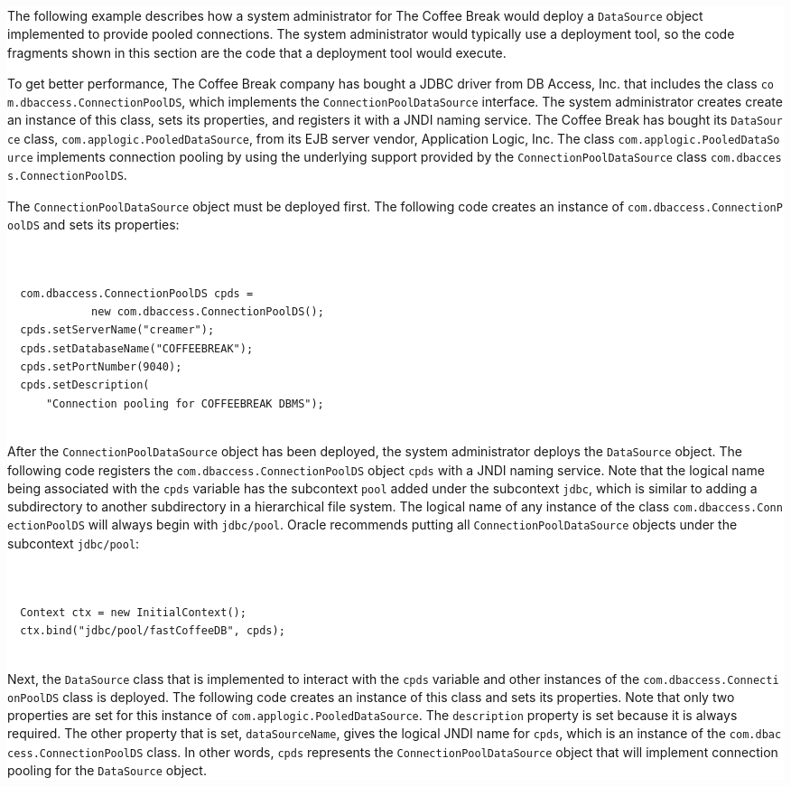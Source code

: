 The following example describes how a system administrator for The Coffee Break would deploy a `DataSource` object implemented to provide pooled connections. The system administrator would typically use a deployment tool, so the code fragments shown in this section are the code that a deployment tool would execute.

To get better performance, The Coffee Break company has bought a JDBC driver from DB Access, Inc. that includes the class `com.dbaccess.ConnectionPoolDS`, which implements the `ConnectionPoolDataSource` interface. The system administrator creates create an instance of this class, sets its properties, and registers it with a JNDI naming service. The Coffee Break has bought its `DataSource` class, `com.applogic.PooledDataSource`, from its EJB server vendor, Application Logic, Inc. The class `com.applogic.PooledDataSource` implements connection pooling by using the underlying support provided by the `ConnectionPoolDataSource` class `com.dbaccess.ConnectionPoolDS`.

The `ConnectionPoolDataSource` object must be deployed first. The following code creates an instance of `com.dbaccess.ConnectionPoolDS` and sets its properties:

```


  com.dbaccess.ConnectionPoolDS cpds =
             new com.dbaccess.ConnectionPoolDS();
  cpds.setServerName("creamer");
  cpds.setDatabaseName("COFFEEBREAK");
  cpds.setPortNumber(9040);
  cpds.setDescription(
      "Connection pooling for COFFEEBREAK DBMS");


```

After the `ConnectionPoolDataSource` object has been deployed, the system administrator deploys the `DataSource` object. The following code registers the `com.dbaccess.ConnectionPoolDS` object `cpds` with a JNDI naming service. Note that the logical name being associated with the `cpds` variable has the subcontext `pool` added under the subcontext `jdbc`, which is similar to adding a subdirectory to another subdirectory in a hierarchical file system. The logical name of any instance of the class
`com.dbaccess.ConnectionPoolDS` will always begin with `jdbc/pool`. Oracle recommends putting all `ConnectionPoolDataSource` objects under the subcontext `jdbc/pool`:

```


  Context ctx = new InitialContext();
  ctx.bind("jdbc/pool/fastCoffeeDB", cpds);


```

Next, the `DataSource` class that is implemented to interact with the `cpds` variable and other instances of the `com.dbaccess.ConnectionPoolDS` class is deployed. The following code creates an instance of this class and sets its properties. Note that only two properties are set for this instance of `com.applogic.PooledDataSource`. The `description` property is set because it is always required. The other property that is set, `dataSourceName`, gives the logical JNDI name for `cpds`, which is an instance of the `com.dbaccess.ConnectionPoolDS` class. In other words, `cpds` represents the `ConnectionPoolDataSource`
object that will implement connection pooling for the `DataSource` object.
